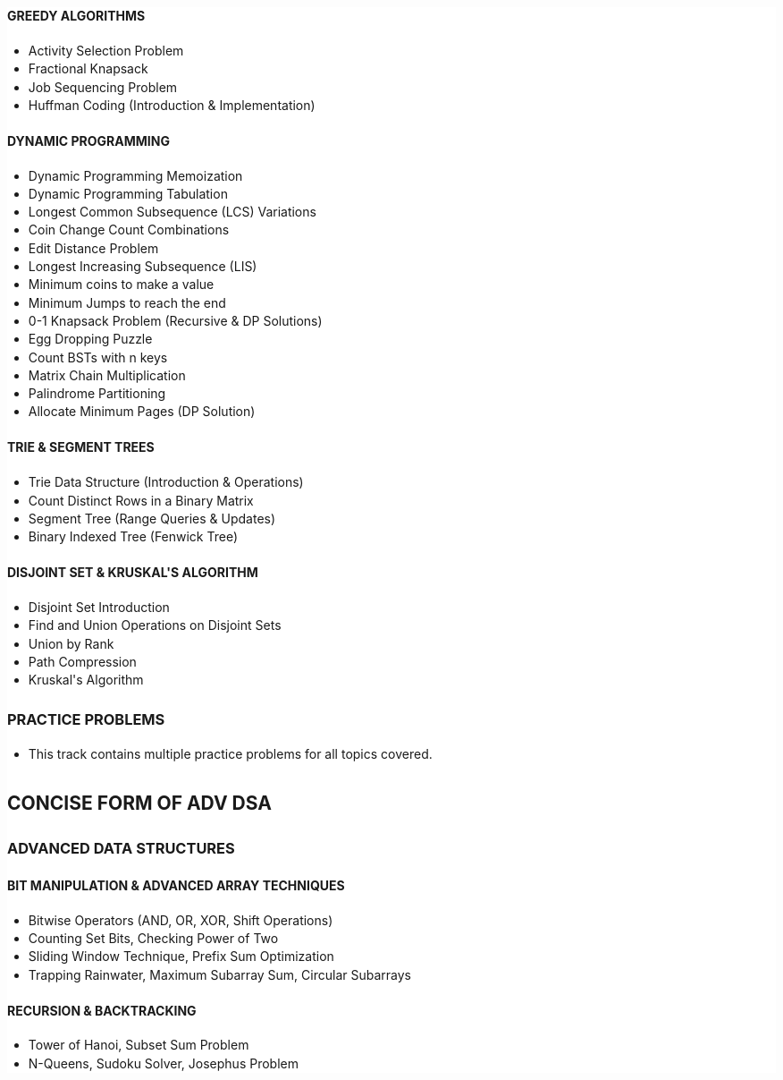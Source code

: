 #### **GREEDY ALGORITHMS**
- Activity Selection Problem
- Fractional Knapsack
- Job Sequencing Problem
- Huffman Coding (Introduction & Implementation)

#### **DYNAMIC PROGRAMMING**
- Dynamic Programming Memoization
- Dynamic Programming Tabulation
- Longest Common Subsequence (LCS) Variations
- Coin Change Count Combinations
- Edit Distance Problem
- Longest Increasing Subsequence (LIS)
- Minimum coins to make a value
- Minimum Jumps to reach the end
- 0-1 Knapsack Problem (Recursive & DP Solutions)
- Egg Dropping Puzzle
- Count BSTs with n keys
- Matrix Chain Multiplication
- Palindrome Partitioning
- Allocate Minimum Pages (DP Solution)

#### **TRIE & SEGMENT TREES**
- Trie Data Structure (Introduction & Operations)
- Count Distinct Rows in a Binary Matrix
- Segment Tree (Range Queries & Updates)
- Binary Indexed Tree (Fenwick Tree)

#### **DISJOINT SET & KRUSKAL'S ALGORITHM**
- Disjoint Set Introduction
- Find and Union Operations on Disjoint Sets
- Union by Rank
- Path Compression
- Kruskal's Algorithm

### PRACTICE PROBLEMS
- This track contains multiple practice problems for all topics covered.


## CONCISE FORM OF ADV DSA

### **ADVANCED DATA STRUCTURES**

#### **BIT MANIPULATION & ADVANCED ARRAY TECHNIQUES**
- Bitwise Operators (AND, OR, XOR, Shift Operations)
- Counting Set Bits, Checking Power of Two
- Sliding Window Technique, Prefix Sum Optimization
- Trapping Rainwater, Maximum Subarray Sum, Circular Subarrays

#### **RECURSION & BACKTRACKING**
- Tower of Hanoi, Subset Sum Problem
- N-Queens, Sudoku Solver, Josephus Problem
